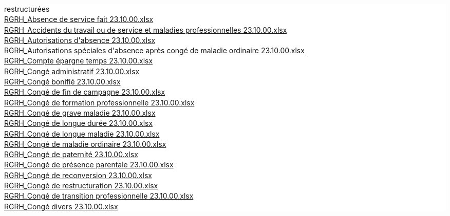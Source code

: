 restructurées</h3><br>[RGRH_Absence de service fait 23.10.00.xlsx](https://raw.githubusercontent.com/CISIRH/espace-noyau/main/Noyau%20RH%20FPE/GESTION%20ADMINISTRATIVE/Congés%20-%20Absences/Documents%20technico-fonctionnels/Règles%20de%20gestion%20-%20restructurées/RGRH_Absence%20de%20service%20fait%2023.10.00.xlsx)<br>[RGRH_Accidents du travail ou de service et maladies professionnelles 23.10.00.xlsx](https://raw.githubusercontent.com/CISIRH/espace-noyau/main/Noyau%20RH%20FPE/GESTION%20ADMINISTRATIVE/Congés%20-%20Absences/Documents%20technico-fonctionnels/Règles%20de%20gestion%20-%20restructurées/RGRH_Accidents%20du%20travail%20ou%20de%20service%20et%20maladies%20professionnelles%2023.10.00.xlsx)<br>[RGRH_Autorisations d'absence 23.10.00.xlsx](https://raw.githubusercontent.com/CISIRH/espace-noyau/main/Noyau%20RH%20FPE/GESTION%20ADMINISTRATIVE/Congés%20-%20Absences/Documents%20technico-fonctionnels/Règles%20de%20gestion%20-%20restructurées/RGRH_Autorisations%20d'absence%2023.10.00.xlsx)<br>[RGRH_Autorisations spéciales d'absence après congé de maladie ordinaire 23.10.00.xlsx](https://raw.githubusercontent.com/CISIRH/espace-noyau/main/Noyau%20RH%20FPE/GESTION%20ADMINISTRATIVE/Congés%20-%20Absences/Documents%20technico-fonctionnels/Règles%20de%20gestion%20-%20restructurées/RGRH_Autorisations%20spéciales%20d'absence%20après%20congé%20de%20maladie%20ordinaire%2023.10.00.xlsx)<br>[RGRH_Compte épargne temps 23.10.00.xlsx](https://raw.githubusercontent.com/CISIRH/espace-noyau/main/Noyau%20RH%20FPE/GESTION%20ADMINISTRATIVE/Congés%20-%20Absences/Documents%20technico-fonctionnels/Règles%20de%20gestion%20-%20restructurées/RGRH_Compte%20épargne%20temps%2023.10.00.xlsx)<br>[RGRH_Congé administratif 23.10.00.xlsx](https://raw.githubusercontent.com/CISIRH/espace-noyau/main/Noyau%20RH%20FPE/GESTION%20ADMINISTRATIVE/Congés%20-%20Absences/Documents%20technico-fonctionnels/Règles%20de%20gestion%20-%20restructurées/RGRH_Congé%20administratif%2023.10.00.xlsx)<br>[RGRH_Congé bonifié 23.10.00.xlsx](https://raw.githubusercontent.com/CISIRH/espace-noyau/main/Noyau%20RH%20FPE/GESTION%20ADMINISTRATIVE/Congés%20-%20Absences/Documents%20technico-fonctionnels/Règles%20de%20gestion%20-%20restructurées/RGRH_Congé%20bonifié%2023.10.00.xlsx)<br>[RGRH_Congé de fin de campagne 23.10.00.xlsx](https://raw.githubusercontent.com/CISIRH/espace-noyau/main/Noyau%20RH%20FPE/GESTION%20ADMINISTRATIVE/Congés%20-%20Absences/Documents%20technico-fonctionnels/Règles%20de%20gestion%20-%20restructurées/RGRH_Congé%20de%20fin%20de%20campagne%2023.10.00.xlsx)<br>[RGRH_Congé de formation professionnelle 23.10.00.xlsx](https://raw.githubusercontent.com/CISIRH/espace-noyau/main/Noyau%20RH%20FPE/GESTION%20ADMINISTRATIVE/Congés%20-%20Absences/Documents%20technico-fonctionnels/Règles%20de%20gestion%20-%20restructurées/RGRH_Congé%20de%20formation%20professionnelle%2023.10.00.xlsx)<br>[RGRH_Congé de grave maladie 23.10.00.xlsx](https://raw.githubusercontent.com/CISIRH/espace-noyau/main/Noyau%20RH%20FPE/GESTION%20ADMINISTRATIVE/Congés%20-%20Absences/Documents%20technico-fonctionnels/Règles%20de%20gestion%20-%20restructurées/RGRH_Congé%20de%20grave%20maladie%2023.10.00.xlsx)<br>[RGRH_Congé de longue durée 23.10.00.xlsx](https://raw.githubusercontent.com/CISIRH/espace-noyau/main/Noyau%20RH%20FPE/GESTION%20ADMINISTRATIVE/Congés%20-%20Absences/Documents%20technico-fonctionnels/Règles%20de%20gestion%20-%20restructurées/RGRH_Congé%20de%20longue%20durée%2023.10.00.xlsx)<br>[RGRH_Congé de longue maladie 23.10.00.xlsx](https://raw.githubusercontent.com/CISIRH/espace-noyau/main/Noyau%20RH%20FPE/GESTION%20ADMINISTRATIVE/Congés%20-%20Absences/Documents%20technico-fonctionnels/Règles%20de%20gestion%20-%20restructurées/RGRH_Congé%20de%20longue%20maladie%2023.10.00.xlsx)<br>[RGRH_Congé de maladie ordinaire 23.10.00.xlsx](https://raw.githubusercontent.com/CISIRH/espace-noyau/main/Noyau%20RH%20FPE/GESTION%20ADMINISTRATIVE/Congés%20-%20Absences/Documents%20technico-fonctionnels/Règles%20de%20gestion%20-%20restructurées/RGRH_Congé%20de%20maladie%20ordinaire%2023.10.00.xlsx)<br>[RGRH_Congé de paternité 23.10.00.xlsx](https://raw.githubusercontent.com/CISIRH/espace-noyau/main/Noyau%20RH%20FPE/GESTION%20ADMINISTRATIVE/Congés%20-%20Absences/Documents%20technico-fonctionnels/Règles%20de%20gestion%20-%20restructurées/RGRH_Congé%20de%20paternité%2023.10.00.xlsx)<br>[RGRH_Congé de présence parentale 23.10.00.xlsx](https://raw.githubusercontent.com/CISIRH/espace-noyau/main/Noyau%20RH%20FPE/GESTION%20ADMINISTRATIVE/Congés%20-%20Absences/Documents%20technico-fonctionnels/Règles%20de%20gestion%20-%20restructurées/RGRH_Congé%20de%20présence%20parentale%2023.10.00.xlsx)<br>[RGRH_Congé de reconversion 23.10.00.xlsx](https://raw.githubusercontent.com/CISIRH/espace-noyau/main/Noyau%20RH%20FPE/GESTION%20ADMINISTRATIVE/Congés%20-%20Absences/Documents%20technico-fonctionnels/Règles%20de%20gestion%20-%20restructurées/RGRH_Congé%20de%20reconversion%2023.10.00.xlsx)<br>[RGRH_Congé de restructuration 23.10.00.xlsx](https://raw.githubusercontent.com/CISIRH/espace-noyau/main/Noyau%20RH%20FPE/GESTION%20ADMINISTRATIVE/Congés%20-%20Absences/Documents%20technico-fonctionnels/Règles%20de%20gestion%20-%20restructurées/RGRH_Congé%20de%20restructuration%2023.10.00.xlsx)<br>[RGRH_Congé de transition professionnelle 23.10.00.xlsx](https://raw.githubusercontent.com/CISIRH/espace-noyau/main/Noyau%20RH%20FPE/GESTION%20ADMINISTRATIVE/Congés%20-%20Absences/Documents%20technico-fonctionnels/Règles%20de%20gestion%20-%20restructurées/RGRH_Congé%20de%20transition%20professionnelle%2023.10.00.xlsx)<br>[RGRH_Congé divers 23.10.00.xlsx](https://raw.githubusercontent.com/CISIRH/espace-noyau/main/Noyau%20RH%20FPE/GESTION%20ADMINISTRATIVE/Congés%20-%20Absences/Documents%20technico-fonctionnels/Règles%20de%20gestion%20-%20restructurées/RGRH_Congé%20divers%2023.10.00.xlsx)